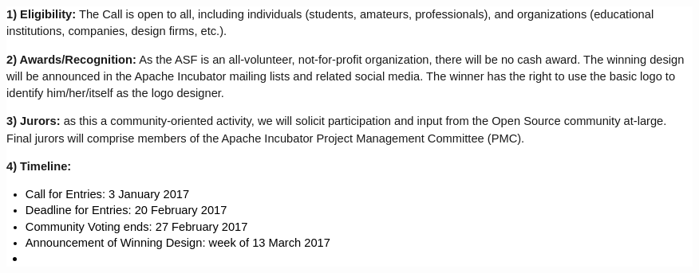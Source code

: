   <p><span style="background-color: transparent; font-size: 14.6667px; font-family: Arial; vertical-align: baseline; white-space: pre-wrap;"><strong>1) Eligibility:</strong></span><span style="background-color: transparent; font-size: 14.6667px; font-family: Arial; vertical-align: baseline; white-space: pre-wrap;"> The Call is open to all, including individuals (students, amateurs, professionals), and organizations (educational institutions, companies, design firms, etc.).</span></p> 
  <p><span style="background-color: transparent; font-size: 14.6667px; font-family: Arial; vertical-align: baseline; white-space: pre-wrap;"></span><span style="background-color: transparent; font-size: 14.6667px; font-family: Arial; vertical-align: baseline; white-space: pre-wrap;"><strong>2) Awards/Recognition:</strong></span><span style="background-color: transparent; font-size: 14.6667px; font-family: Arial; vertical-align: baseline; white-space: pre-wrap;"> As the ASF is an all-volunteer, not-for-profit organization, there will be no cash award. The winning design will be announced in the Apache Incubator mailing lists and related social media. The winner has the right to use the basic logo to identify him/her/itself as the logo designer.</span></p> 
  <p><span style="background-color: transparent; font-size: 14.6667px; font-family: Arial; vertical-align: baseline; white-space: pre-wrap;"></span><span style="background-color: transparent; font-size: 14.6667px; font-family: Arial; vertical-align: baseline; white-space: pre-wrap;"><strong>3) Jurors:</strong></span><span style="background-color: transparent; font-size: 14.6667px; font-family: Arial; vertical-align: baseline; white-space: pre-wrap;"> as this a community-oriented activity, we will solicit participation and input from the Open Source community at-large. Final jurors will comprise members of the Apache Incubator Project Management Committee (PMC).</span></p> 
  <p><span style="background-color: transparent; font-size: 14.6667px; font-family: Arial; vertical-align: baseline; white-space: pre-wrap;"></span><strong style="background-color: transparent; font-family: Arial; font-size: 14.6667px; white-space: pre-wrap;">4) Timeline:</strong></p> 
  <ul style="margin-top: 0pt; margin-bottom: 0pt;"> 
    <li dir="ltr" style="list-style-type: disc; font-size: 14.6667px; font-family: Arial; color: #000000; background-color: transparent; font-style: normal; font-variant-ligatures: normal; font-variant-caps: normal; text-decoration: none; vertical-align: baseline;"> 
      <p dir="ltr" style="line-height: 1.38; margin-top: 0pt; margin-bottom: 0pt;"><span style="font-size: 14.6667px; font-family: Arial; color: #000000; background-color: transparent; font-weight: 400; font-style: normal; font-variant-ligatures: normal; font-variant-caps: normal; text-decoration: none; vertical-align: baseline; white-space: pre-wrap;">Call for Entries: 3 January 2017</span></p> 
    </li> 
    <li dir="ltr" style="list-style-type: disc; font-size: 14.6667px; font-family: Arial; color: #000000; background-color: transparent; font-weight: 400; font-style: normal; font-variant-ligatures: normal; font-variant-caps: normal; text-decoration: none; vertical-align: baseline;"> 
      <p dir="ltr" style="line-height: 1.38; margin-top: 0pt; margin-bottom: 0pt;"><span style="font-size: 14.6667px; font-family: Arial; color: #000000; background-color: transparent; font-weight: 400; font-style: normal; font-variant-ligatures: normal; font-variant-caps: normal; text-decoration: none; vertical-align: baseline; white-space: pre-wrap;">Deadline for Entries: 20 February 2017</span></p> 
    </li> 
    <li dir="ltr" style="list-style-type: disc; font-size: 14.6667px; font-family: Arial; color: #000000; background-color: transparent; font-weight: 400; font-style: normal; font-variant-ligatures: normal; font-variant-caps: normal; text-decoration: none; vertical-align: baseline;"> 
      <p dir="ltr" style="line-height: 1.38; margin-top: 0pt; margin-bottom: 0pt;"><span style="font-size: 14.6667px; font-family: Arial; color: #000000; background-color: transparent; font-weight: 400; font-style: normal; font-variant-ligatures: normal; font-variant-caps: normal; text-decoration: none; vertical-align: baseline; white-space: pre-wrap;">Community Voting ends: 27 February 2017</span></p> 
    </li> 
    <li dir="ltr" style="list-style-type: disc; font-size: 14.6667px; font-family: Arial; color: #000000; background-color: transparent; font-weight: 400; font-style: normal; font-variant-ligatures: normal; font-variant-caps: normal; text-decoration: none; vertical-align: baseline;"> 
      <p dir="ltr" style="line-height: 1.38; margin-top: 0pt; margin-bottom: 0pt;"><span style="font-size: 14.6667px; font-family: Arial; color: #000000; background-color: transparent; font-weight: 400; font-style: normal; font-variant-ligatures: normal; font-variant-caps: normal; text-decoration: none; vertical-align: baseline; white-space: pre-wrap;">Announcement of Winning Design: week of 13 March 2017</span></p> 
    </li> 
    <li dir="ltr" style="list-style-type: disc; color: #000000; background-color: transparent; font-weight: 400; font-style: normal; font-variant-ligatures: normal; font-variant-caps: normal; text-decoration: none; vertical-align: baseline;"> 